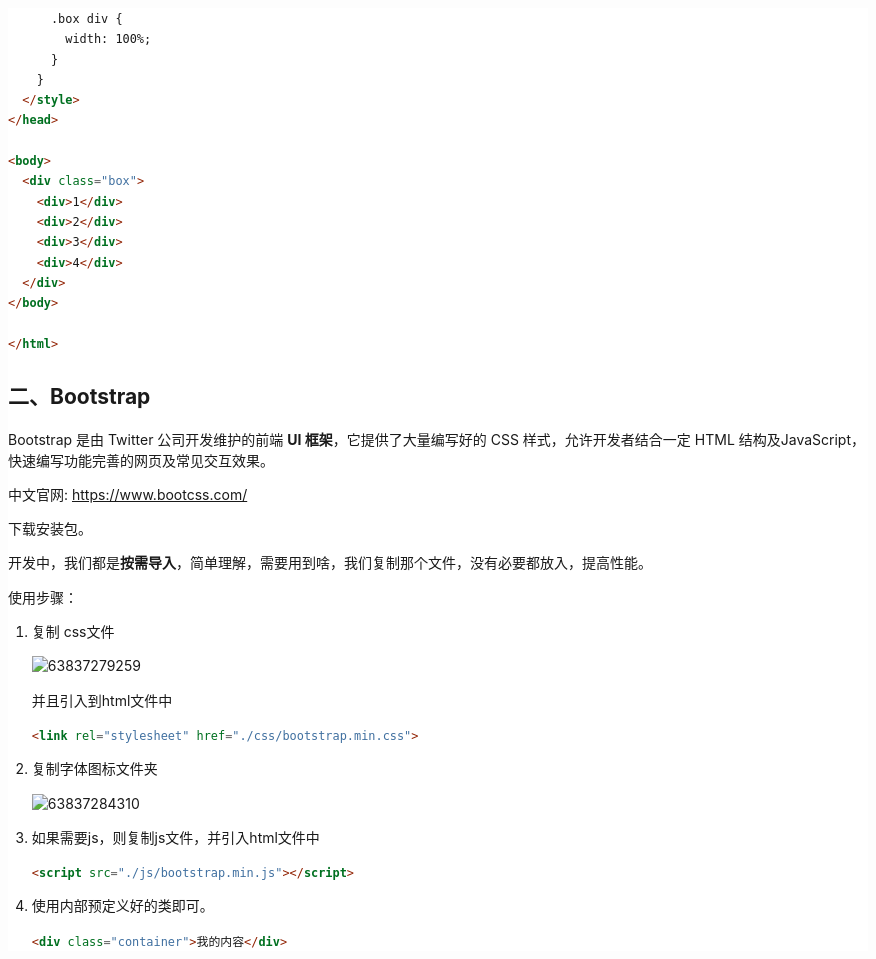 ~~~html
      .box div {
        width: 100%;
      }
    }
  </style>
</head>

<body>
  <div class="box">
    <div>1</div>
    <div>2</div>
    <div>3</div>
    <div>4</div>
  </div>
</body>

</html>
~~~



## 二、Bootstrap 

Bootstrap 是由 Twitter 公司开发维护的前端 **UI 框架**，它提供了大量编写好的 CSS 样式，允许开发者结合一定 HTML 结构及JavaScript，快速编写功能完善的网页及常见交互效果。

中文官网: <https://www.bootcss.com/>

下载安装包。

开发中，我们都是**按需导入**，简单理解，需要用到啥，我们复制那个文件，没有必要都放入，提高性能。

使用步骤：

1. 复制 css文件

    ![63837279259](https://cdn.jsdelivr.net/gh/yuhuo2022/pic-bed/web/pic202204130130132.png)

   并且引入到html文件中

   ~~~html
   <link rel="stylesheet" href="./css/bootstrap.min.css">
   ~~~

2. 复制字体图标文件夹

    ![63837284310](https://cdn.jsdelivr.net/gh/yuhuo2022/pic-bed/web/pic202204130130179.png)

3. 如果需要js，则复制js文件，并引入html文件中

   ~~~html
   <script src="./js/bootstrap.min.js"></script>
   ~~~

4. 使用内部预定义好的类即可。

   ~~~html
   <div class="container">我的内容</div>
   ~~~
